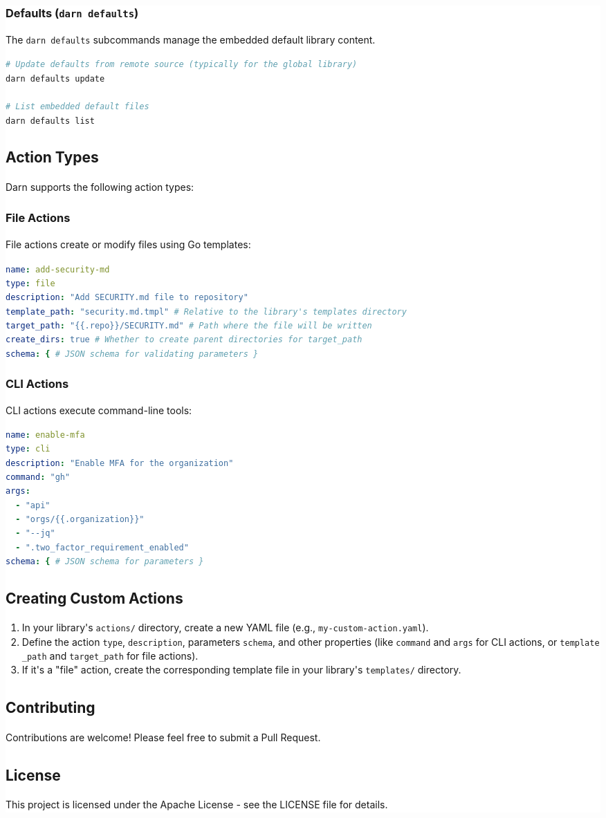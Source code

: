 ### Defaults (`darn defaults`)

The `darn defaults` subcommands manage the embedded default library content.
```bash
# Update defaults from remote source (typically for the global library)
darn defaults update

# List embedded default files
darn defaults list
```

## Action Types

Darn supports the following action types:

### File Actions

File actions create or modify files using Go templates:

```yaml
name: add-security-md
type: file
description: "Add SECURITY.md file to repository"
template_path: "security.md.tmpl" # Relative to the library's templates directory
target_path: "{{.repo}}/SECURITY.md" # Path where the file will be written
create_dirs: true # Whether to create parent directories for target_path
schema: { # JSON schema for validating parameters }
```

### CLI Actions

CLI actions execute command-line tools:

```yaml
name: enable-mfa
type: cli
description: "Enable MFA for the organization"
command: "gh"
args: 
  - "api"
  - "orgs/{{.organization}}"
  - "--jq"
  - ".two_factor_requirement_enabled"
schema: { # JSON schema for parameters }
```

## Creating Custom Actions

1.  In your library's `actions/` directory, create a new YAML file (e.g., `my-custom-action.yaml`).
2.  Define the action `type`, `description`, parameters `schema`, and other properties (like `command` and `args` for CLI actions, or `template_path` and `target_path` for file actions).
3.  If it's a "file" action, create the corresponding template file in your library's `templates/` directory.

## Contributing

Contributions are welcome! Please feel free to submit a Pull Request.

## License

This project is licensed under the Apache License - see the LICENSE file for details.
